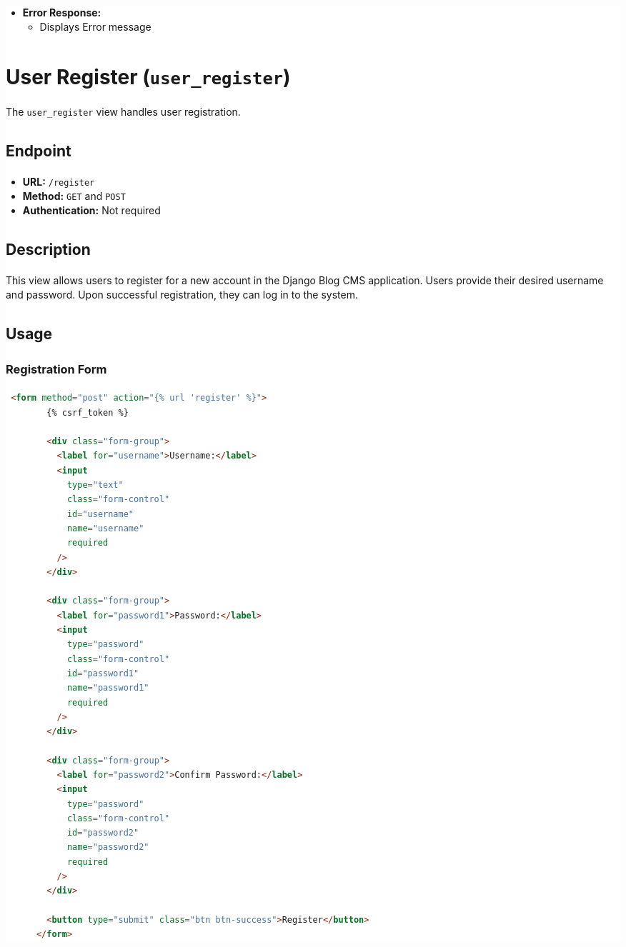 - **Error Response:**
  - Displays Error message

# User Register (`user_register`)

The `user_register` view handles user registration.

## Endpoint

- **URL:** `/register`
- **Method:** `GET` and `POST`
- **Authentication:** Not required

## Description

This view allows users to register for a new account in the Django Blog CMS application. Users provide their desired username and password. Upon successful registration, they can log in to the system.

## Usage

### Registration Form

```html
 <form method="post" action="{% url 'register' %}">
        {% csrf_token %}

        <div class="form-group">
          <label for="username">Username:</label>
          <input
            type="text"
            class="form-control"
            id="username"
            name="username"
            required
          />
        </div>

        <div class="form-group">
          <label for="password1">Password:</label>
          <input
            type="password"
            class="form-control"
            id="password1"
            name="password1"
            required
          />
        </div>

        <div class="form-group">
          <label for="password2">Confirm Password:</label>
          <input
            type="password"
            class="form-control"
            id="password2"
            name="password2"
            required
          />
        </div>

        <button type="submit" class="btn btn-success">Register</button>
      </form>
```